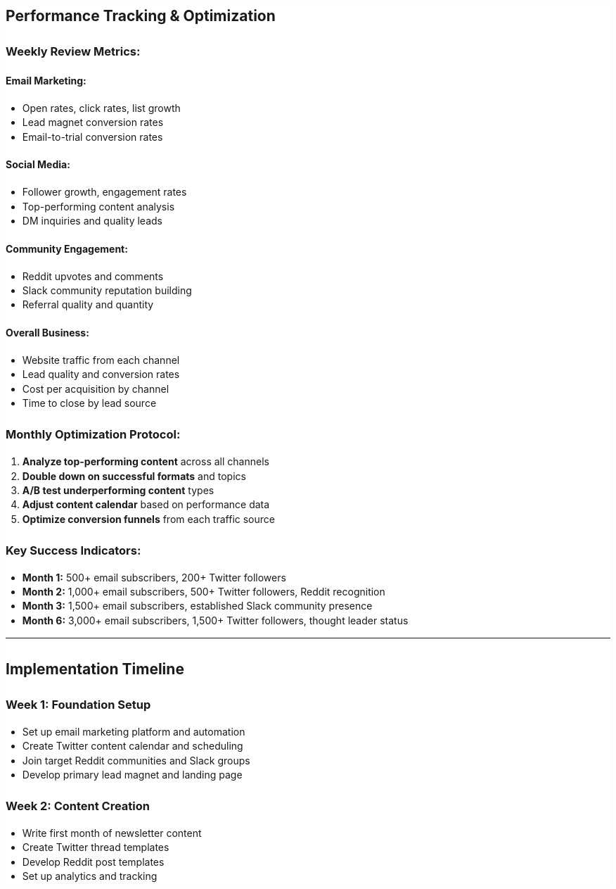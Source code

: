 ## Performance Tracking & Optimization

### **Weekly Review Metrics:**

#### **Email Marketing:**
- Open rates, click rates, list growth
- Lead magnet conversion rates
- Email-to-trial conversion rates

#### **Social Media:**
- Follower growth, engagement rates
- Top-performing content analysis
- DM inquiries and quality leads

#### **Community Engagement:**
- Reddit upvotes and comments
- Slack community reputation building
- Referral quality and quantity

#### **Overall Business:**
- Website traffic from each channel
- Lead quality and conversion rates
- Cost per acquisition by channel
- Time to close by lead source

### **Monthly Optimization Protocol:**
1. **Analyze top-performing content** across all channels
2. **Double down on successful formats** and topics
3. **A/B test underperforming content** types
4. **Adjust content calendar** based on performance data
5. **Optimize conversion funnels** from each traffic source

### **Key Success Indicators:**
- **Month 1:** 500+ email subscribers, 200+ Twitter followers
- **Month 2:** 1,000+ email subscribers, 500+ Twitter followers, Reddit recognition
- **Month 3:** 1,500+ email subscribers, established Slack community presence
- **Month 6:** 3,000+ email subscribers, 1,500+ Twitter followers, thought leader status

---

## Implementation Timeline

### **Week 1: Foundation Setup**
- Set up email marketing platform and automation
- Create Twitter content calendar and scheduling
- Join target Reddit communities and Slack groups
- Develop primary lead magnet and landing page

### **Week 2: Content Creation**
- Write first month of newsletter content
- Create Twitter thread templates
- Develop Reddit post templates
- Set up analytics and tracking
